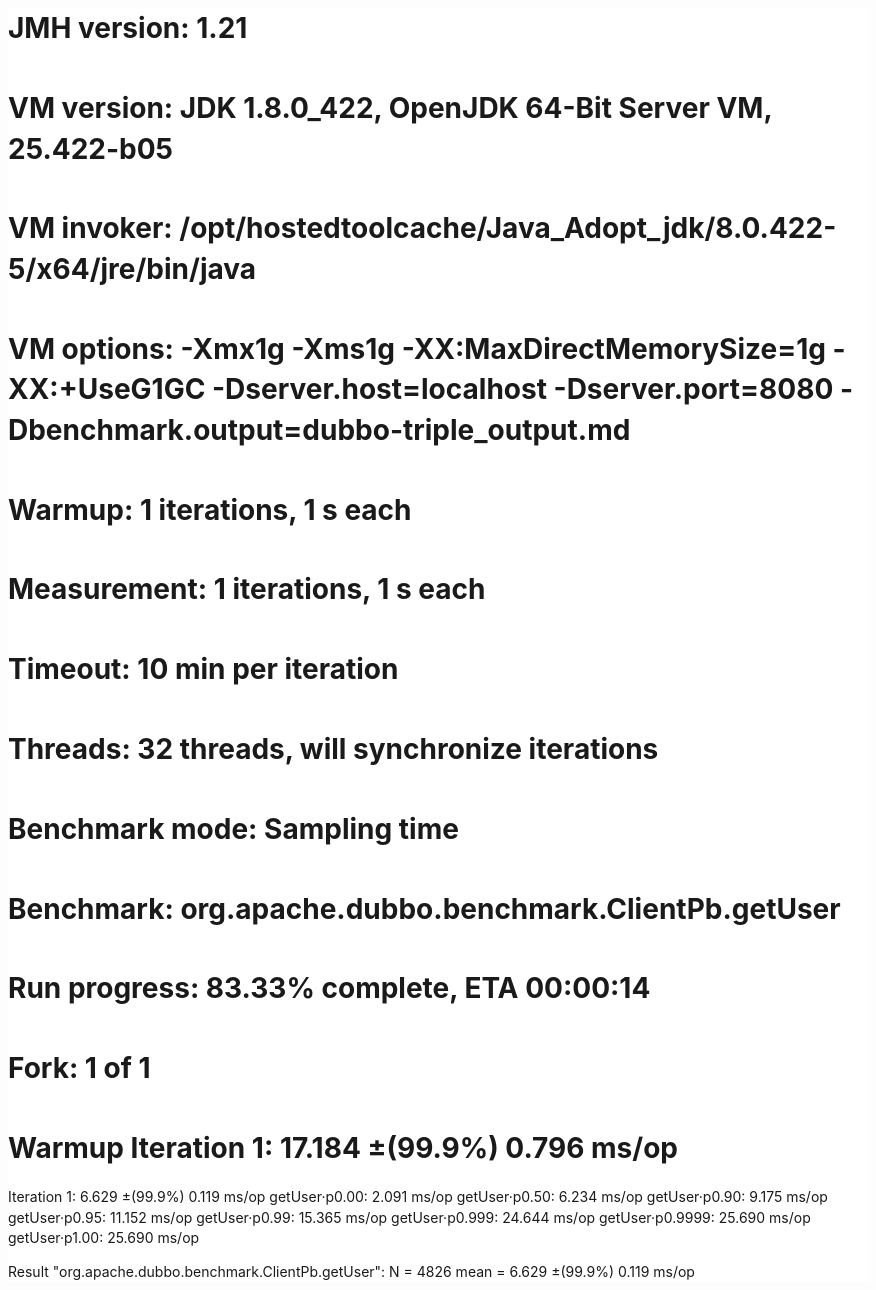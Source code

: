 # JMH version: 1.21
# VM version: JDK 1.8.0_422, OpenJDK 64-Bit Server VM, 25.422-b05
# VM invoker: /opt/hostedtoolcache/Java_Adopt_jdk/8.0.422-5/x64/jre/bin/java
# VM options: -Xmx1g -Xms1g -XX:MaxDirectMemorySize=1g -XX:+UseG1GC -Dserver.host=localhost -Dserver.port=8080 -Dbenchmark.output=dubbo-triple_output.md
# Warmup: 1 iterations, 1 s each
# Measurement: 1 iterations, 1 s each
# Timeout: 10 min per iteration
# Threads: 32 threads, will synchronize iterations
# Benchmark mode: Sampling time
# Benchmark: org.apache.dubbo.benchmark.ClientPb.getUser

# Run progress: 83.33% complete, ETA 00:00:14
# Fork: 1 of 1
# Warmup Iteration   1: 17.184 ±(99.9%) 0.796 ms/op
Iteration   1: 6.629 ±(99.9%) 0.119 ms/op
                 getUser·p0.00:   2.091 ms/op
                 getUser·p0.50:   6.234 ms/op
                 getUser·p0.90:   9.175 ms/op
                 getUser·p0.95:   11.152 ms/op
                 getUser·p0.99:   15.365 ms/op
                 getUser·p0.999:  24.644 ms/op
                 getUser·p0.9999: 25.690 ms/op
                 getUser·p1.00:   25.690 ms/op



Result "org.apache.dubbo.benchmark.ClientPb.getUser":
  N = 4826
  mean =      6.629 ±(99.9%) 0.119 ms/op
